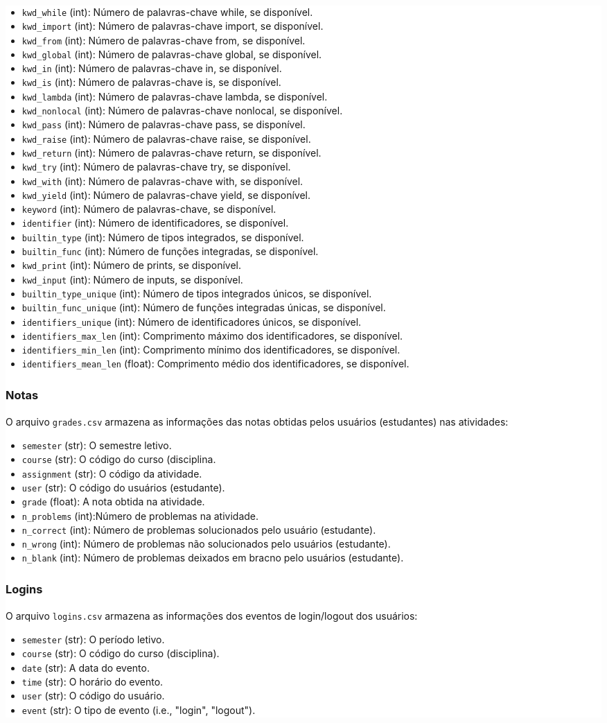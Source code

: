 - `kwd_while` (int): Número de palavras-chave while, se disponível.
- `kwd_import` (int): Número de palavras-chave import, se disponível.
- `kwd_from` (int): Número de palavras-chave from, se disponível.
- `kwd_global` (int): Número de palavras-chave global, se disponível.
- `kwd_in` (int): Número de palavras-chave in, se disponível.
- `kwd_is` (int): Número de palavras-chave is, se disponível.
- `kwd_lambda` (int): Número de palavras-chave lambda, se disponível.
- `kwd_nonlocal` (int): Número de palavras-chave nonlocal, se disponível.
- `kwd_pass` (int): Número de palavras-chave pass, se disponível.
- `kwd_raise` (int): Número de palavras-chave raise, se disponível.
- `kwd_return` (int): Número de palavras-chave return, se disponível.
- `kwd_try` (int): Número de palavras-chave try, se disponível.
- `kwd_with` (int): Número de palavras-chave with, se disponível.
- `kwd_yield` (int): Número de palavras-chave yield, se disponível.
- `keyword` (int): Número de palavras-chave, se disponível.
- `identifier` (int): Número de identificadores, se disponível.
- `builtin_type` (int): Número de tipos integrados, se disponível.
- `builtin_func` (int): Número de funções integradas, se disponível.
- `kwd_print` (int): Número de prints, se disponível.
- `kwd_input` (int): Número de inputs, se disponível.
- `builtin_type_unique` (int): Número de tipos integrados únicos, se disponível.
- `builtin_func_unique` (int): Número de funções integradas únicas, se disponível.
- `identifiers_unique` (int): Número de identificadores únicos, se disponível.
- `identifiers_max_len` (int): Comprimento máximo dos identificadores, se disponível.
- `identifiers_min_len` (int): Comprimento mínimo dos identificadores, se disponível.
- `identifiers_mean_len` (float): Comprimento médio dos identificadores, se disponível.

### Notas

O arquivo `grades.csv` armazena as informações das notas obtidas pelos usuários (estudantes) nas atividades:

- `semester` (str): O semestre letivo.
- `course` (str): O código do curso (disciplina.
- `assignment` (str): O código da atividade.
- `user` (str): O código do usuários (estudante).
- `grade` (float): A nota obtida na atividade.
- `n_problems` (int):Número de problemas na atividade.
- `n_correct` (int): Número de problemas solucionados pelo usuário (estudante).
- `n_wrong` (int): Número de problemas não solucionados pelo usuários (estudante).
- `n_blank` (int): Número de problemas deixados em bracno pelo usuários (estudante).

### Logins

O arquivo `logins.csv` armazena as informações dos eventos de login/logout dos usuários:

- `semester` (str): O período letivo.
- `course` (str): O código do curso (disciplina).
- `date` (str): A data do evento.
- `time` (str): O horário do evento.
- `user` (str): O código do usuário.
- `event` (str): O tipo de evento (i.e., "login", "logout").
